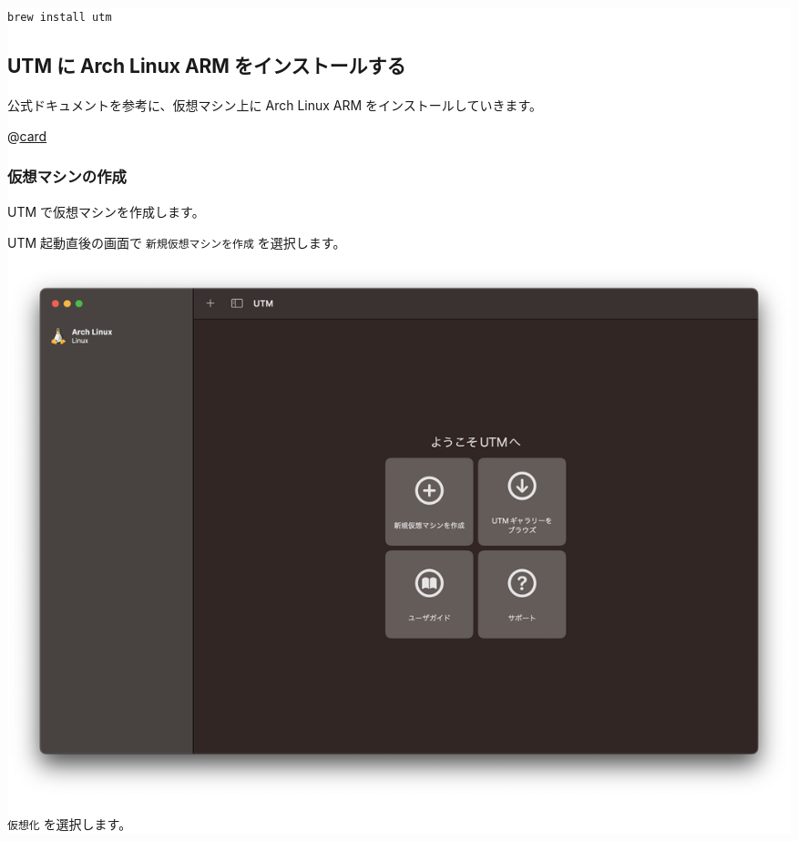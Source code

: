 ```sh
brew install utm
```

## UTM に Arch Linux ARM をインストールする

公式ドキュメントを参考に、仮想マシン上に Arch Linux ARM をインストールしていきます。

@[card](https://archlinuxarm.org/platforms/armv8/generic)

### 仮想マシンの作成

UTM で仮想マシンを作成します。

UTM 起動直後の画面で `新規仮想マシンを作成` を選択します。

![utm-home](/images/arch-linux-arm-with-rosetta-2/utm-home.png)

`仮想化` を選択します。
